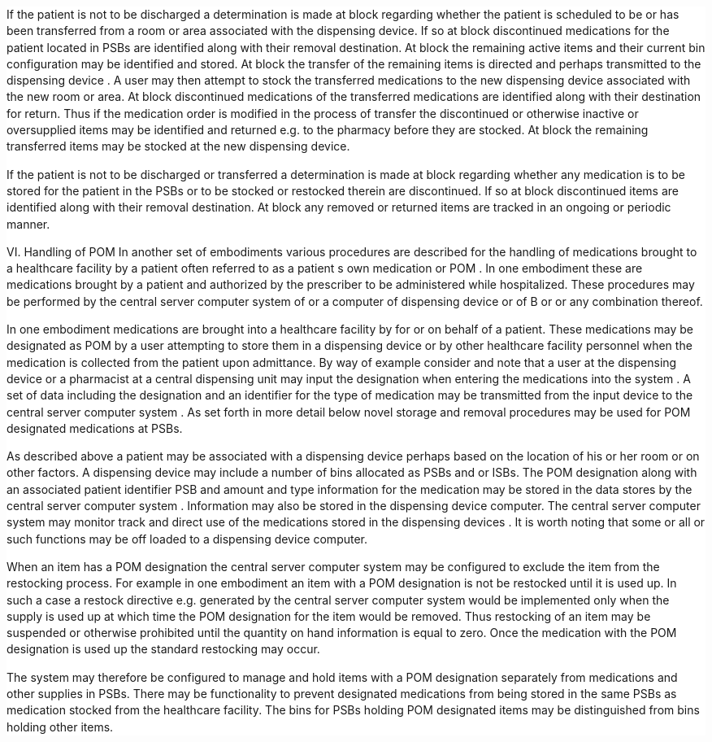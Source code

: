 If the patient is not to be discharged a determination is made at block regarding whether the patient is scheduled to be or has been transferred from a room or area associated with the dispensing device. If so at block discontinued medications for the patient located in PSBs are identified along with their removal destination. At block the remaining active items and their current bin configuration may be identified and stored. At block the transfer of the remaining items is directed and perhaps transmitted to the dispensing device . A user may then attempt to stock the transferred medications to the new dispensing device associated with the new room or area. At block discontinued medications of the transferred medications are identified along with their destination for return. Thus if the medication order is modified in the process of transfer the discontinued or otherwise inactive or oversupplied items may be identified and returned e.g. to the pharmacy before they are stocked. At block the remaining transferred items may be stocked at the new dispensing device.

If the patient is not to be discharged or transferred a determination is made at block regarding whether any medication is to be stored for the patient in the PSBs or to be stocked or restocked therein are discontinued. If so at block discontinued items are identified along with their removal destination. At block any removed or returned items are tracked in an ongoing or periodic manner.

VI. Handling of POM In another set of embodiments various procedures are described for the handling of medications brought to a healthcare facility by a patient often referred to as a patient s own medication or POM . In one embodiment these are medications brought by a patient and authorized by the prescriber to be administered while hospitalized. These procedures may be performed by the central server computer system of or a computer of dispensing device or of B or or any combination thereof.

In one embodiment medications are brought into a healthcare facility by for or on behalf of a patient. These medications may be designated as POM by a user attempting to store them in a dispensing device or by other healthcare facility personnel when the medication is collected from the patient upon admittance. By way of example consider and note that a user at the dispensing device or a pharmacist at a central dispensing unit may input the designation when entering the medications into the system . A set of data including the designation and an identifier for the type of medication may be transmitted from the input device to the central server computer system . As set forth in more detail below novel storage and removal procedures may be used for POM designated medications at PSBs.

As described above a patient may be associated with a dispensing device perhaps based on the location of his or her room or on other factors. A dispensing device may include a number of bins allocated as PSBs and or ISBs. The POM designation along with an associated patient identifier PSB and amount and type information for the medication may be stored in the data stores by the central server computer system . Information may also be stored in the dispensing device computer. The central server computer system may monitor track and direct use of the medications stored in the dispensing devices . It is worth noting that some or all or such functions may be off loaded to a dispensing device computer.

When an item has a POM designation the central server computer system may be configured to exclude the item from the restocking process. For example in one embodiment an item with a POM designation is not be restocked until it is used up. In such a case a restock directive e.g. generated by the central server computer system would be implemented only when the supply is used up at which time the POM designation for the item would be removed. Thus restocking of an item may be suspended or otherwise prohibited until the quantity on hand information is equal to zero. Once the medication with the POM designation is used up the standard restocking may occur.

The system may therefore be configured to manage and hold items with a POM designation separately from medications and other supplies in PSBs. There may be functionality to prevent designated medications from being stored in the same PSBs as medication stocked from the healthcare facility. The bins for PSBs holding POM designated items may be distinguished from bins holding other items.
